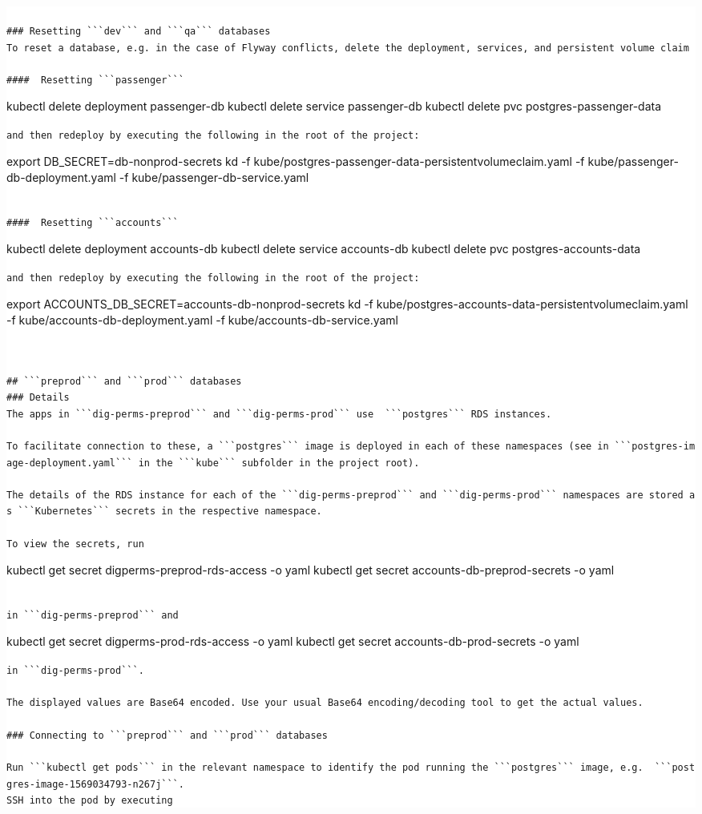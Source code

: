```

### Resetting ```dev``` and ```qa``` databases
To reset a database, e.g. in the case of Flyway conflicts, delete the deployment, services, and persistent volume claim

####  Resetting ```passenger```
```
kubectl delete deployment passenger-db
kubectl delete service passenger-db
kubectl delete pvc postgres-passenger-data 
```
and then redeploy by executing the following in the root of the project:
```
export DB_SECRET=db-nonprod-secrets
kd -f kube/postgres-passenger-data-persistentvolumeclaim.yaml -f kube/passenger-db-deployment.yaml -f kube/passenger-db-service.yaml
```

####  Resetting ```accounts```
```
kubectl delete deployment accounts-db
kubectl delete service accounts-db
kubectl delete pvc postgres-accounts-data 
```
and then redeploy by executing the following in the root of the project:
```
export ACCOUNTS_DB_SECRET=accounts-db-nonprod-secrets
kd -f kube/postgres-accounts-data-persistentvolumeclaim.yaml -f kube/accounts-db-deployment.yaml -f kube/accounts-db-service.yaml
```


## ```preprod``` and ```prod``` databases
### Details
The apps in ```dig-perms-preprod``` and ```dig-perms-prod``` use  ```postgres``` RDS instances.

To facilitate connection to these, a ```postgres``` image is deployed in each of these namespaces (see in ```postgres-image-deployment.yaml``` in the ```kube``` subfolder in the project root).

The details of the RDS instance for each of the ```dig-perms-preprod``` and ```dig-perms-prod``` namespaces are stored as ```Kubernetes``` secrets in the respective namespace.

To view the secrets, run

```
kubectl get secret digperms-preprod-rds-access -o yaml
kubectl get secret accounts-db-preprod-secrets -o yaml
```
 
in ```dig-perms-preprod``` and 

```
kubectl get secret digperms-prod-rds-access -o yaml
kubectl get secret accounts-db-prod-secrets -o yaml
```
in ```dig-perms-prod```.

The displayed values are Base64 encoded. Use your usual Base64 encoding/decoding tool to get the actual values.

### Connecting to ```preprod``` and ```prod``` databases

Run ```kubectl get pods``` in the relevant namespace to identify the pod running the ```postgres``` image, e.g.  ```postgres-image-1569034793-n267j```.
SSH into the pod by executing
```